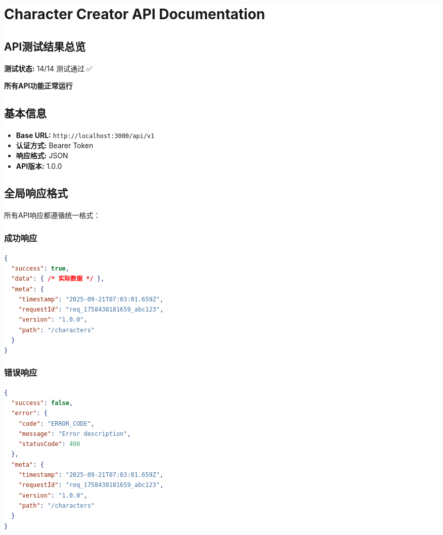 # Character Creator API Documentation

## API测试结果总览

**测试状态:** 14/14 测试通过 ✅ 

**所有API功能正常运行**

## 基本信息

- **Base URL:** `http://localhost:3000/api/v1`
- **认证方式:** Bearer Token
- **响应格式:** JSON
- **API版本:** 1.0.0

## 全局响应格式

所有API响应都遵循统一格式：

### 成功响应
```json
{
  "success": true,
  "data": { /* 实际数据 */ },
  "meta": {
    "timestamp": "2025-09-21T07:03:01.659Z",
    "requestId": "req_1758438181659_abc123",
    "version": "1.0.0",
    "path": "/characters"
  }
}
```

### 错误响应
```json
{
  "success": false,
  "error": {
    "code": "ERROR_CODE",
    "message": "Error description",
    "statusCode": 400
  },
  "meta": {
    "timestamp": "2025-09-21T07:03:01.659Z",
    "requestId": "req_1758438181659_abc123",
    "version": "1.0.0",
    "path": "/characters"
  }
}
```
